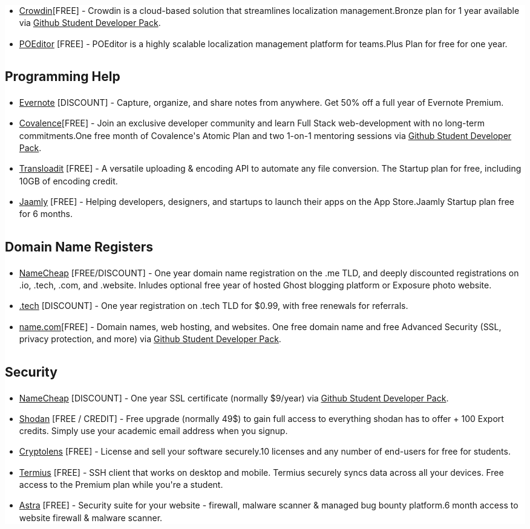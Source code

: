 * [Crowdin](https://education.github.com/pack)[FREE] - Crowdin is a cloud-based solution that streamlines localization management.Bronze plan for 1 year available via [Github Student Developer Pack](https://education.github.com/pack).

* [POEditor](https://education.github.com/pack) [FREE] - POEditor is a highly scalable localization management platform for teams.Plus Plan for free for one year.

## Programming Help

* [Evernote](https://evernote.com/students) [DISCOUNT] - Capture, organize, and share notes from anywhere. Get 50% off a full year of Evernote Premium.

* [Covalence](https://education.github.com/pack)[FREE] - Join an exclusive developer community and learn Full Stack web-development with no long-term commitments.One free month of Covalence's Atomic Plan and two 1-on-1 mentoring sessions via [Github Student Developer Pack](https://education.github.com/pack).

* [Transloadit](https://transloadit.com/github-students/) [FREE] - A versatile uploading & encoding API to automate any file conversion. The Startup plan for free, including 10GB of encoding credit.

* [Jaamly](https://education.github.com/pack) [FREE] - Helping developers, designers, and startups to launch their apps on the App Store.Jaamly Startup plan free for 6 months.


## Domain Name Registers

  * [NameCheap](https://nc.me) [FREE/DISCOUNT] - One year domain name registration on the .me TLD, and deeply discounted registrations on .io, .tech, .com, and .website. Inludes optional free year of hosted Ghost blogging platform or Exposure photo website.

* [.tech](https://get.tech/students) [DISCOUNT] - One year registration on .tech TLD for $0.99, with free renewals for referrals.

* [name.com](https://www.name.com/partner/github-students)[FREE] - Domain names, web hosting, and websites. One free domain name and free Advanced Security (SSL, privacy protection, and more) via [Github Student Developer Pack](https://education.github.com/pack).


## Security

  * [NameCheap](https://www.namecheap.com/) [DISCOUNT] - One year SSL certificate (normally $9/year) via [Github Student Developer Pack](https://education.github.com/pack).

* [Shodan](https://help.shodan.io/the-basics/academic-upgrade) [FREE / CREDIT] - Free upgrade (normally 49$) to gain full access to everything shodan has to offer + 100 Export credits. Simply use your academic email address when you signup.

* [Cryptolens](https://app.cryptolens.io/user/githubstudent) [FREE] - License and sell your software securely.10 licenses and any number of end-users for free for students.

* [Termius](https://termius.com/education) [FREE] - SSH client that works on desktop and mobile. Termius securely syncs data across all your devices. Free access to the Premium plan while you're a student.

* [Astra](https://www.getastra.com/github-student-developer-pack) [FREE] - Security suite for your website - firewall, malware scanner & managed bug bounty platform.6 month access to website firewall & malware scanner.
